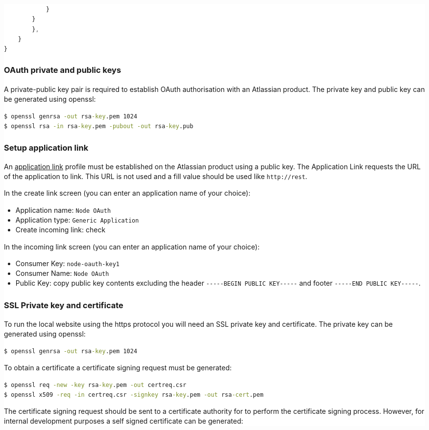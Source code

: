 ```js
            }
        }
        },
    }
}
```


### OAuth private and public keys

A private-public key pair is required to establish OAuth authorisation with an Atlassian product. The private key and public key can be generated using openssl:

```cmd
$ openssl genrsa -out rsa-key.pem 1024
$ openssl rsa -in rsa-key.pem -pubout -out rsa-key.pub
```


### Setup application link

An [application link](http://confluence.atlassian.com/display/JIRA/Configuring+Application+Links) profile must be established on the Atlassian product using a public key.  The Application Link requests the URL of the application to link. This URL is not used and a fill value should be used like `http://rest`.

In the create link screen (you can enter an application name of your choice):
* Application name: `Node OAuth`
* Application type: `Generic Application`
* Create incoming link: check

In the incoming link screen (you can enter an application name of your choice):
* Consumer Key: `node-oauth-key1`
* Consumer Name: `Node OAuth`
* Public Key: copy public key contents excluding the header `-----BEGIN PUBLIC KEY-----` and footer `-----END PUBLIC KEY-----`.


### SSL Private key and certificate

To run the local website using the https protocol you will need an SSL private key and certificate.  The private key can be generated using openssl:

```cmd
$ openssl genrsa -out rsa-key.pem 1024
```

To obtain a certificate a certificate signing request must be generated:

```cmd
$ openssl req -new -key rsa-key.pem -out certreq.csr
$ openssl x509 -req -in certreq.csr -signkey rsa-key.pem -out rsa-cert.pem
```

The certificate signing request should be sent to a certificate authority for to perform the certificate signing process.  However, for internal development purposes a self signed certificate can be generated:

